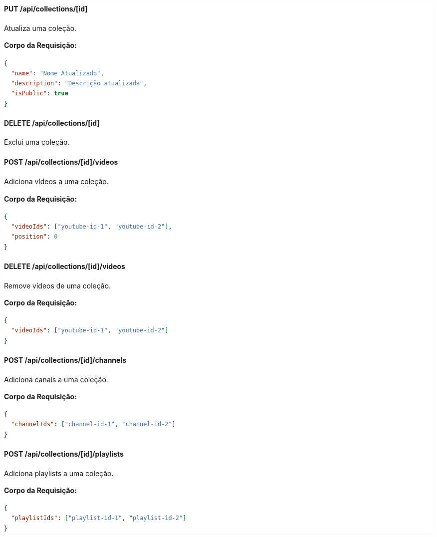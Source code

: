 #### PUT /api/collections/[id]
Atualiza uma coleção.

**Corpo da Requisição:**
```json
{
  "name": "Nome Atualizado",
  "description": "Descrição atualizada",
  "isPublic": true
}
```

#### DELETE /api/collections/[id]
Exclui uma coleção.

#### POST /api/collections/[id]/videos
Adiciona vídeos a uma coleção.

**Corpo da Requisição:**
```json
{
  "videoIds": ["youtube-id-1", "youtube-id-2"],
  "position": 0
}
```

#### DELETE /api/collections/[id]/videos
Remove vídeos de uma coleção.

**Corpo da Requisição:**
```json
{
  "videoIds": ["youtube-id-1", "youtube-id-2"]
}
```

#### POST /api/collections/[id]/channels
Adiciona canais a uma coleção.

**Corpo da Requisição:**
```json
{
  "channelIds": ["channel-id-1", "channel-id-2"]
}
```

#### POST /api/collections/[id]/playlists
Adiciona playlists a uma coleção.

**Corpo da Requisição:**
```json
{
  "playlistIds": ["playlist-id-1", "playlist-id-2"]
}
```
